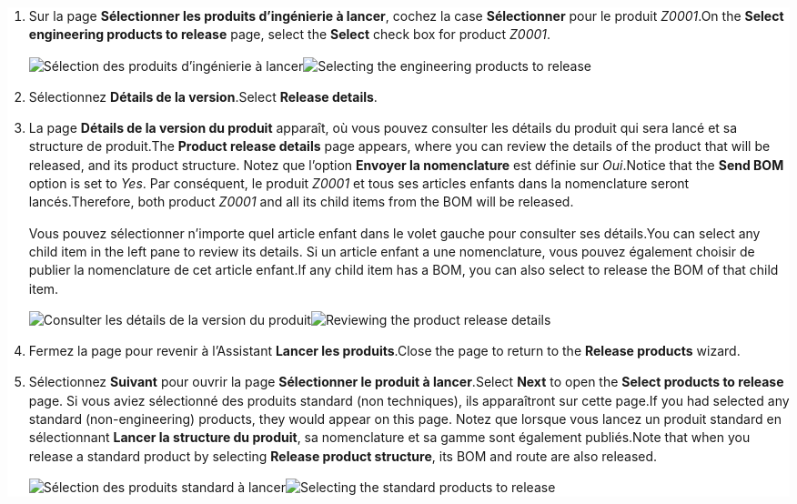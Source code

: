 1. <span data-ttu-id="84a0b-269">Sur la page **Sélectionner les produits d’ingénierie à lancer**, cochez la case **Sélectionner** pour le produit *Z0001*.</span><span class="sxs-lookup"><span data-stu-id="84a0b-269">On the **Select engineering products to release** page, select the **Select** check box for product *Z0001*.</span></span>

    <span data-ttu-id="84a0b-270">![Sélection des produits d’ingénierie à lancer](media/select-eng-product-to-release.png "Sélection des produits d’ingénierie à lancer")</span><span class="sxs-lookup"><span data-stu-id="84a0b-270">![Selecting the engineering products to release](media/select-eng-product-to-release.png "Selecting the engineering products to release")</span></span>

1. <span data-ttu-id="84a0b-271">Sélectionnez **Détails de la version**.</span><span class="sxs-lookup"><span data-stu-id="84a0b-271">Select **Release details**.</span></span>
1. <span data-ttu-id="84a0b-272">La page **Détails de la version du produit** apparaît, où vous pouvez consulter les détails du produit qui sera lancé et sa structure de produit.</span><span class="sxs-lookup"><span data-stu-id="84a0b-272">The **Product release details** page appears, where you can review the details of the product that will be released, and its product structure.</span></span> <span data-ttu-id="84a0b-273">Notez que l’option **Envoyer la nomenclature** est définie sur *Oui*.</span><span class="sxs-lookup"><span data-stu-id="84a0b-273">Notice that the **Send BOM** option is set to *Yes*.</span></span> <span data-ttu-id="84a0b-274">Par conséquent, le produit *Z0001* et tous ses articles enfants dans la nomenclature seront lancés.</span><span class="sxs-lookup"><span data-stu-id="84a0b-274">Therefore, both product *Z0001* and all its child items from the BOM will be released.</span></span>

    <span data-ttu-id="84a0b-275">Vous pouvez sélectionner n’importe quel article enfant dans le volet gauche pour consulter ses détails.</span><span class="sxs-lookup"><span data-stu-id="84a0b-275">You can select any child item in the left pane to review its details.</span></span> <span data-ttu-id="84a0b-276">Si un article enfant a une nomenclature, vous pouvez également choisir de publier la nomenclature de cet article enfant.</span><span class="sxs-lookup"><span data-stu-id="84a0b-276">If any child item has a BOM, you can also select to release the BOM of that child item.</span></span>

    <span data-ttu-id="84a0b-277">![Consulter les détails de la version du produit](media/product-release-details.png "Consulter les détails de la version du produit")</span><span class="sxs-lookup"><span data-stu-id="84a0b-277">![Reviewing the product release details](media/product-release-details.png "Reviewing the product release details")</span></span>

1. <span data-ttu-id="84a0b-278">Fermez la page pour revenir à l’Assistant **Lancer les produits**.</span><span class="sxs-lookup"><span data-stu-id="84a0b-278">Close the page to return to the **Release products** wizard.</span></span>
1. <span data-ttu-id="84a0b-279">Sélectionnez **Suivant** pour ouvrir la page **Sélectionner le produit à lancer**.</span><span class="sxs-lookup"><span data-stu-id="84a0b-279">Select **Next** to open the **Select products to release** page.</span></span> <span data-ttu-id="84a0b-280">Si vous aviez sélectionné des produits standard (non techniques), ils apparaîtront sur cette page.</span><span class="sxs-lookup"><span data-stu-id="84a0b-280">If you had selected any standard (non-engineering) products, they would appear on this page.</span></span> <span data-ttu-id="84a0b-281">Notez que lorsque vous lancez un produit standard en sélectionnant **Lancer la structure du produit**, sa nomenclature et sa gamme sont également publiés.</span><span class="sxs-lookup"><span data-stu-id="84a0b-281">Note that when you release a standard product by selecting **Release product structure**, its BOM and route are also released.</span></span>

    <span data-ttu-id="84a0b-282">![Sélection des produits standard à lancer](media/select-std-product-to-release.png "Sélection des produits standard à lancer")</span><span class="sxs-lookup"><span data-stu-id="84a0b-282">![Selecting the standard products to release](media/select-std-product-to-release.png "Selecting the standard products to release")</span></span>

